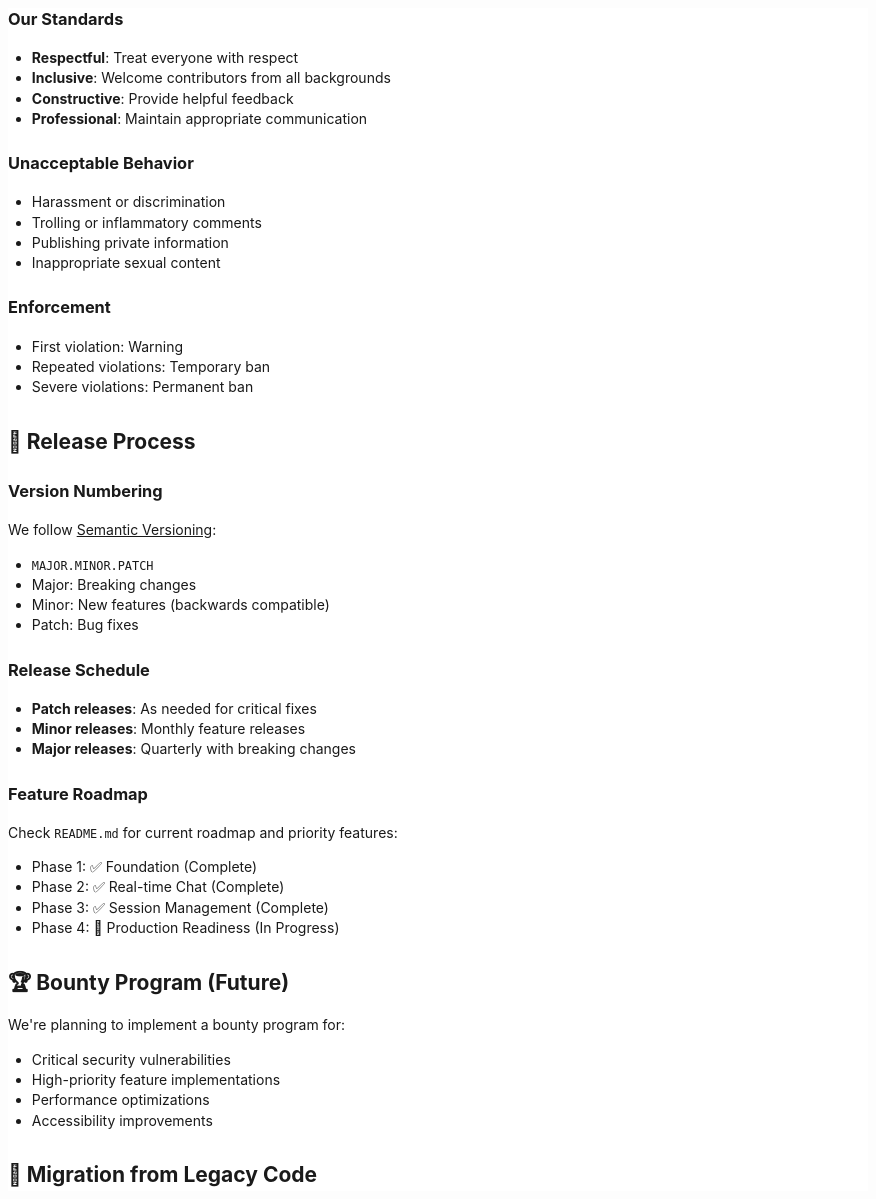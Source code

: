 ### Our Standards
- **Respectful**: Treat everyone with respect
- **Inclusive**: Welcome contributors from all backgrounds
- **Constructive**: Provide helpful feedback
- **Professional**: Maintain appropriate communication

### Unacceptable Behavior
- Harassment or discrimination
- Trolling or inflammatory comments
- Publishing private information
- Inappropriate sexual content

### Enforcement
- First violation: Warning
- Repeated violations: Temporary ban
- Severe violations: Permanent ban

## 📅 Release Process

### Version Numbering
We follow [Semantic Versioning](https://semver.org/):
- `MAJOR.MINOR.PATCH`
- Major: Breaking changes
- Minor: New features (backwards compatible)
- Patch: Bug fixes

### Release Schedule
- **Patch releases**: As needed for critical fixes
- **Minor releases**: Monthly feature releases
- **Major releases**: Quarterly with breaking changes

### Feature Roadmap
Check `README.md` for current roadmap and priority features:
- Phase 1: ✅ Foundation (Complete)
- Phase 2: ✅ Real-time Chat (Complete)
- Phase 3: ✅ Session Management (Complete)
- Phase 4: 🚧 Production Readiness (In Progress)

## 🏆 Bounty Program (Future)

We're planning to implement a bounty program for:
- Critical security vulnerabilities
- High-priority feature implementations
- Performance optimizations
- Accessibility improvements

## 🔄 Migration from Legacy Code
